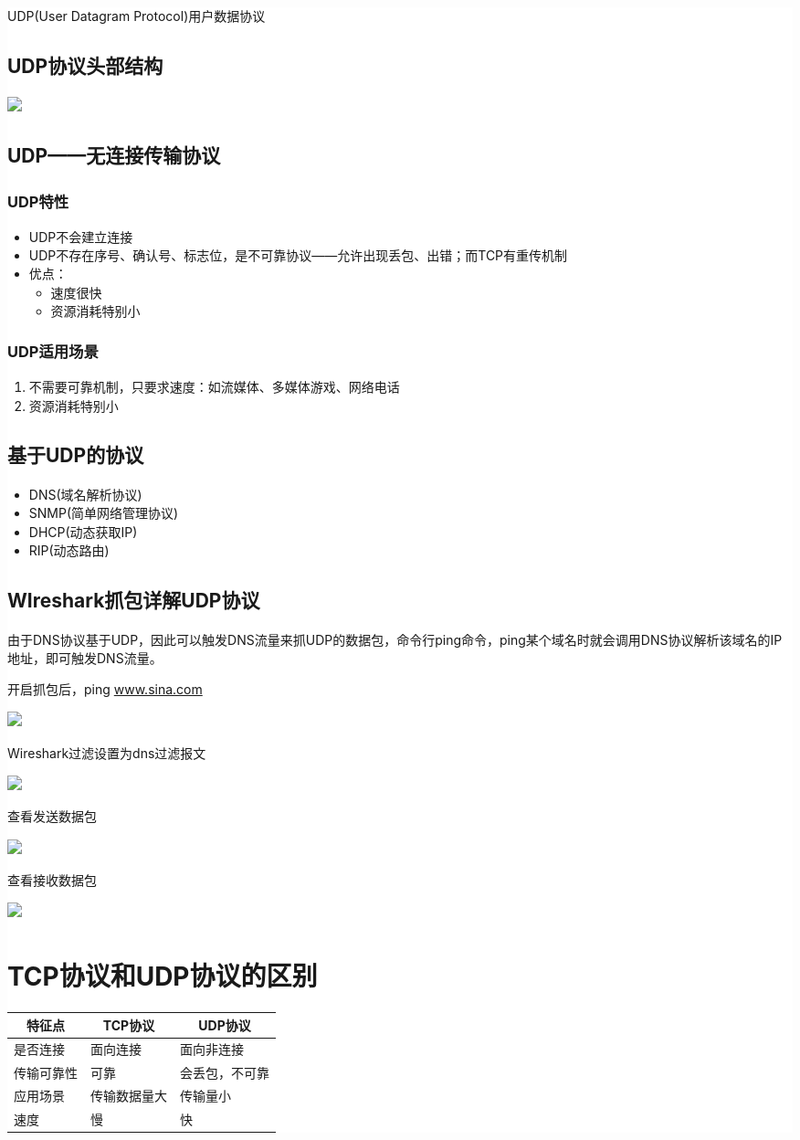UDP(User Datagram Protocol)用户数据协议

## UDP协议头部结构

![](https://gitee.com/YatJay/image/raw/master/202201121628163.png)

## UDP——无连接传输协议

### UDP特性

- UDP不会建立连接
- UDP不存在序号、确认号、标志位，是不可靠协议——允许出现丢包、出错；而TCP有重传机制
- 优点：
  - 速度很快
  - 资源消耗特别小

### UDP适用场景

1. 不需要可靠机制，只要求速度：如流媒体、多媒体游戏、网络电话
2. 资源消耗特别小

## 基于UDP的协议

- DNS(域名解析协议)
- SNMP(简单网络管理协议)
- DHCP(动态获取IP)
- RIP(动态路由)

## WIreshark抓包详解UDP协议

由于DNS协议基于UDP，因此可以触发DNS流量来抓UDP的数据包，命令行ping命令，ping某个域名时就会调用DNS协议解析该域名的IP地址，即可触发DNS流量。

开启抓包后，ping www.sina.com

![](https://gitee.com/YatJay/image/raw/master/202201121644578.png)

Wireshark过滤设置为dns过滤报文

![](https://gitee.com/YatJay/image/raw/master/202201121650103.png)

查看发送数据包

![](https://gitee.com/YatJay/image/raw/master/202201121655521.png)

查看接收数据包

![](https://gitee.com/YatJay/image/raw/master/202201121659427.png)

# TCP协议和UDP协议的区别

| 特征点     | TCP协议      | UDP协议        |
| ---------- | ------------ | -------------- |
| 是否连接   | 面向连接     | 面向非连接     |
| 传输可靠性 | 可靠         | 会丢包，不可靠 |
| 应用场景   | 传输数据量大 | 传输量小       |
| 速度       | 慢           | 快             |


